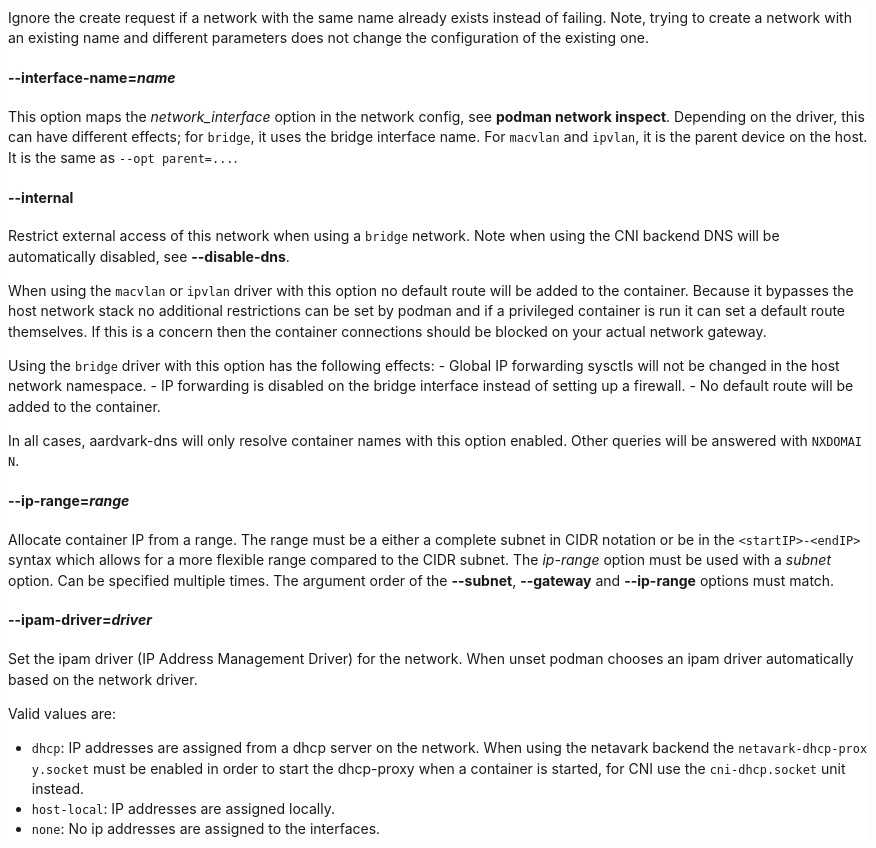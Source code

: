 Ignore the create request if a network with the same name already exists
instead of failing. Note, trying to create a network with an existing
name and different parameters does not change the configuration of the
existing one.

#### **\--interface-name**=*name*

This option maps the *network_interface* option in the network config,
see **podman network inspect**. Depending on the driver, this can have
different effects; for `bridge`, it uses the bridge interface name. For
`macvlan` and `ipvlan`, it is the parent device on the host. It is the
same as `--opt parent=...`.

#### **\--internal**

Restrict external access of this network when using a `bridge` network.
Note when using the CNI backend DNS will be automatically disabled, see
**\--disable-dns**.

When using the `macvlan` or `ipvlan` driver with this option no default
route will be added to the container. Because it bypasses the host
network stack no additional restrictions can be set by podman and if a
privileged container is run it can set a default route themselves. If
this is a concern then the container connections should be blocked on
your actual network gateway.

Using the `bridge` driver with this option has the following effects: -
Global IP forwarding sysctls will not be changed in the host network
namespace. - IP forwarding is disabled on the bridge interface instead
of setting up a firewall. - No default route will be added to the
container.

In all cases, aardvark-dns will only resolve container names with this
option enabled. Other queries will be answered with `NXDOMAIN`.

#### **\--ip-range**=*range*

Allocate container IP from a range. The range must be a either a
complete subnet in CIDR notation or be in the `<startIP>-<endIP>` syntax
which allows for a more flexible range compared to the CIDR subnet. The
*ip-range* option must be used with a *subnet* option. Can be specified
multiple times. The argument order of the **\--subnet**, **\--gateway**
and **\--ip-range** options must match.

#### **\--ipam-driver**=*driver*

Set the ipam driver (IP Address Management Driver) for the network. When
unset podman chooses an ipam driver automatically based on the network
driver.

Valid values are:

-   `dhcp`: IP addresses are assigned from a dhcp server on the network.
    When using the netavark backend the `netavark-dhcp-proxy.socket`
    must be enabled in order to start the dhcp-proxy when a container is
    started, for CNI use the `cni-dhcp.socket` unit instead.
-   `host-local`: IP addresses are assigned locally.
-   `none`: No ip addresses are assigned to the interfaces.

